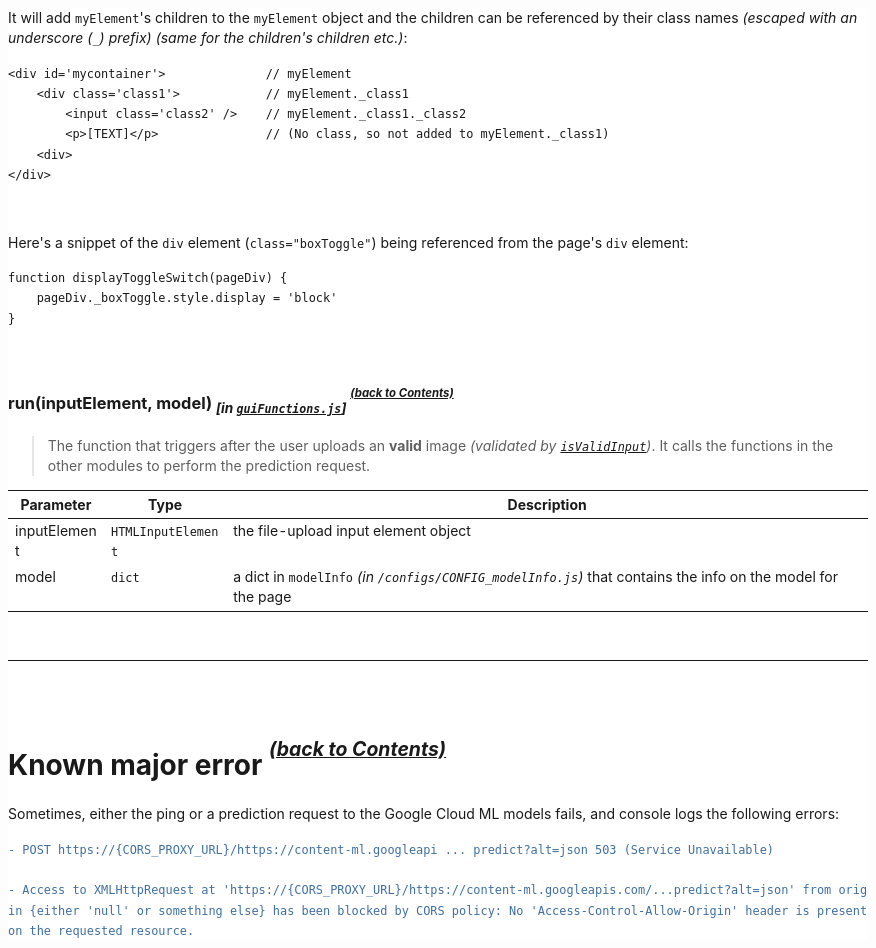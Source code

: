 It will add `myElement`'s children to the `myElement` object
and the children can be referenced by their class names _(escaped with an underscore (`_`) prefix)_ _(same for the children's children etc.)_:

```
<div id='mycontainer'>              // myElement
    <div class='class1'>            // myElement._class1
        <input class='class2' />    // myElement._class1._class2
        <p>[TEXT]</p>               // (No class, so not added to myElement._class1)
    <div>
</div>
```

<br>


Here's a snippet of the `div` element (`class="boxToggle"`) being referenced from the page's `div` element:
```
function displayToggleSwitch(pageDiv) {
    pageDiv._boxToggle.style.display = 'block'
}
```

<br>

### run(inputElement, model) <sub><i>[in <a href='#guifunctionsjs-back-to-contents'><code>guiFunctions.js</code></a>]</i></sub> <sup><sup>[_(back to Contents)_](#Table-of-Contents)</sup></sup>
> The function that triggers after the user uploads an **valid** image _(validated by [`isValidInput`](#isvalidinputinputelement-in-guifunctionsjs-back-to-contents))_. It calls the functions in the other modules to perform the prediction request.

Parameter|Type|Description
---|---|---
inputElement|`HTMLInputElement`|the file-upload input element object
model|`dict`|a dict in `modelInfo` _(in `/configs/CONFIG_modelInfo.js`)_ that contains the info on the model for the page

<br>
<hr>
<br>

# Known major error <sup><sup>[_(back to Contents)_](#Table-of-Contents)</sup></sup>
Sometimes, either the ping or a prediction request to the Google Cloud ML models fails, and console logs the following errors:

```diff
- POST https://{CORS_PROXY_URL}/https://content-ml.googleapi ... predict?alt=json 503 (Service Unavailable)

- Access to XMLHttpRequest at 'https://{CORS_PROXY_URL}/https://content-ml.googleapis.com/...predict?alt=json' from origin {either 'null' or something else} has been blocked by CORS policy: No 'Access-Control-Allow-Origin' header is present on the requested resource.
```
